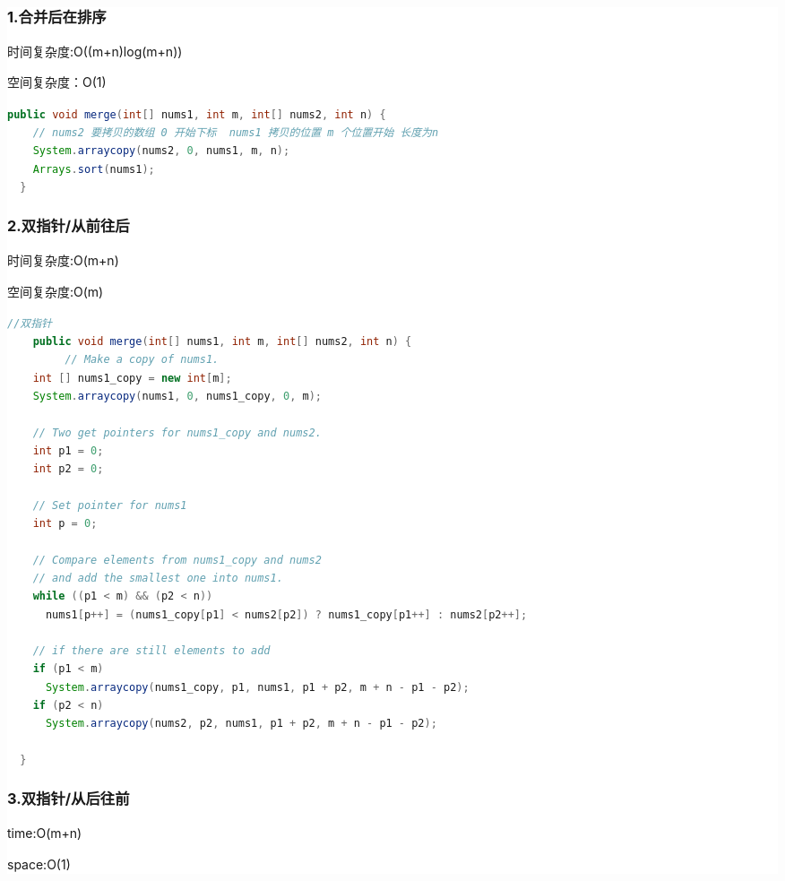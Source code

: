 
### 1.合并后在排序

时间复杂度:O((m+n)log(m+n))

空间复杂度：O(1)

```java
public void merge(int[] nums1, int m, int[] nums2, int n) {
	// nums2 要拷贝的数组 0 开始下标  nums1 拷贝的位置 m 个位置开始 长度为n
    System.arraycopy(nums2, 0, nums1, m, n);
    Arrays.sort(nums1);
  }
```

### 2.双指针/从前往后

时间复杂度:O(m+n)

空间复杂度:O(m)

```java
//双指针
    public void merge(int[] nums1, int m, int[] nums2, int n) {
         // Make a copy of nums1.
    int [] nums1_copy = new int[m];
    System.arraycopy(nums1, 0, nums1_copy, 0, m);

    // Two get pointers for nums1_copy and nums2.
    int p1 = 0;
    int p2 = 0;

    // Set pointer for nums1
    int p = 0;

    // Compare elements from nums1_copy and nums2
    // and add the smallest one into nums1.
    while ((p1 < m) && (p2 < n))
      nums1[p++] = (nums1_copy[p1] < nums2[p2]) ? nums1_copy[p1++] : nums2[p2++];

    // if there are still elements to add
    if (p1 < m)
      System.arraycopy(nums1_copy, p1, nums1, p1 + p2, m + n - p1 - p2);
    if (p2 < n)
      System.arraycopy(nums2, p2, nums1, p1 + p2, m + n - p1 - p2);

  }
```

### 3.双指针/从后往前

time:O(m+n)

space:O(1)
